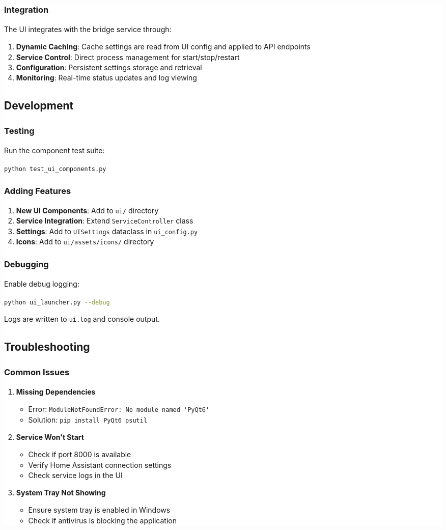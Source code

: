 ### Integration

The UI integrates with the bridge service through:

1. **Dynamic Caching**: Cache settings are read from UI config and applied to API endpoints
2. **Service Control**: Direct process management for start/stop/restart
3. **Configuration**: Persistent settings storage and retrieval
4. **Monitoring**: Real-time status updates and log viewing

## Development

### Testing

Run the component test suite:

```bash
python test_ui_components.py
```

### Adding Features

1. **New UI Components**: Add to `ui/` directory
2. **Service Integration**: Extend `ServiceController` class
3. **Settings**: Add to `UISettings` dataclass in `ui_config.py`
4. **Icons**: Add to `ui/assets/icons/` directory

### Debugging

Enable debug logging:

```bash
python ui_launcher.py --debug
```

Logs are written to `ui.log` and console output.

## Troubleshooting

### Common Issues

1. **Missing Dependencies**

   - Error: `ModuleNotFoundError: No module named 'PyQt6'`
   - Solution: `pip install PyQt6 psutil`

2. **Service Won't Start**

   - Check if port 8000 is available
   - Verify Home Assistant connection settings
   - Check service logs in the UI

3. **System Tray Not Showing**

   - Ensure system tray is enabled in Windows
   - Check if antivirus is blocking the application
